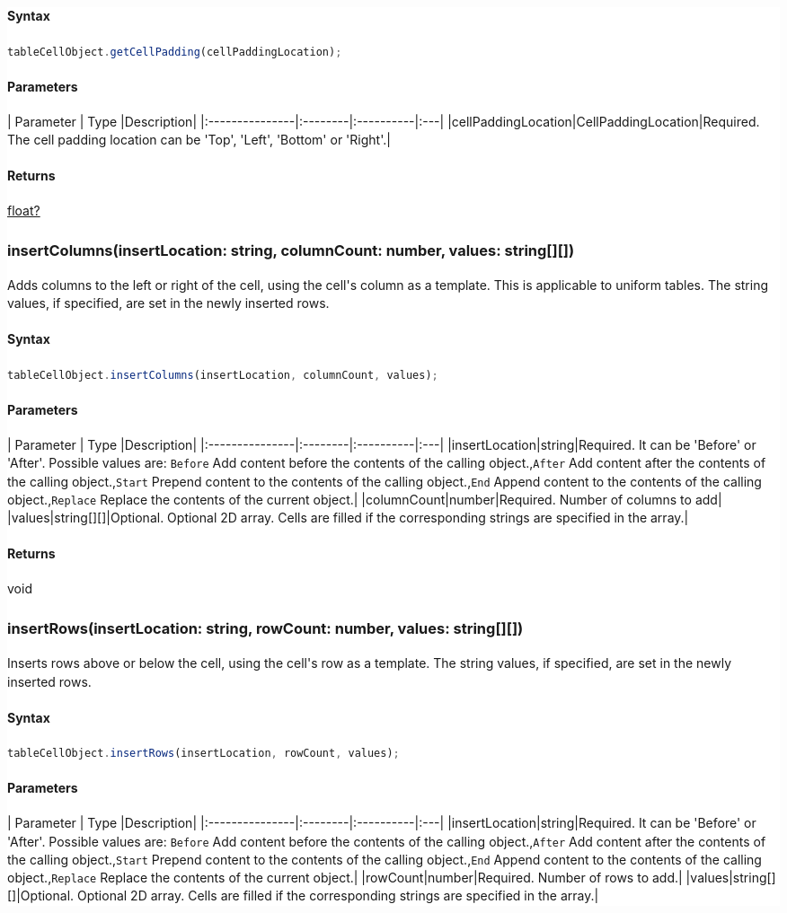 #### Syntax
```js
tableCellObject.getCellPadding(cellPaddingLocation);
```

#### Parameters
| Parameter	   | Type	|Description|
|:---------------|:--------|:----------|:---|
|cellPaddingLocation|CellPaddingLocation|Required. The cell padding location can be 'Top', 'Left', 'Bottom' or 'Right'.|

#### Returns
[float?](float?.md)

### insertColumns(insertLocation: string, columnCount: number, values: string[][])
Adds columns to the left or right of the cell, using the cell's column as a template. This is applicable to uniform tables. The string values, if specified, are set in the newly inserted rows.

#### Syntax
```js
tableCellObject.insertColumns(insertLocation, columnCount, values);
```

#### Parameters
| Parameter	   | Type	|Description|
|:---------------|:--------|:----------|:---|
|insertLocation|string|Required. It can be 'Before' or 'After'. Possible values are: `Before` Add content before the contents of the calling object.,`After` Add content after the contents of the calling object.,`Start` Prepend content to the contents of the calling object.,`End` Append content to the contents of the calling object.,`Replace` Replace the contents of the current object.|
|columnCount|number|Required. Number of columns to add|
|values|string[][]|Optional. Optional 2D array. Cells are filled if the corresponding strings are specified in the array.|

#### Returns
void

### insertRows(insertLocation: string, rowCount: number, values: string[][])
Inserts rows above or below the cell, using the cell's row as a template. The string values, if specified, are set in the newly inserted rows.

#### Syntax
```js
tableCellObject.insertRows(insertLocation, rowCount, values);
```

#### Parameters
| Parameter	   | Type	|Description|
|:---------------|:--------|:----------|:---|
|insertLocation|string|Required. It can be 'Before' or 'After'. Possible values are: `Before` Add content before the contents of the calling object.,`After` Add content after the contents of the calling object.,`Start` Prepend content to the contents of the calling object.,`End` Append content to the contents of the calling object.,`Replace` Replace the contents of the current object.|
|rowCount|number|Required. Number of rows to add.|
|values|string[][]|Optional. Optional 2D array. Cells are filled if the corresponding strings are specified in the array.|
